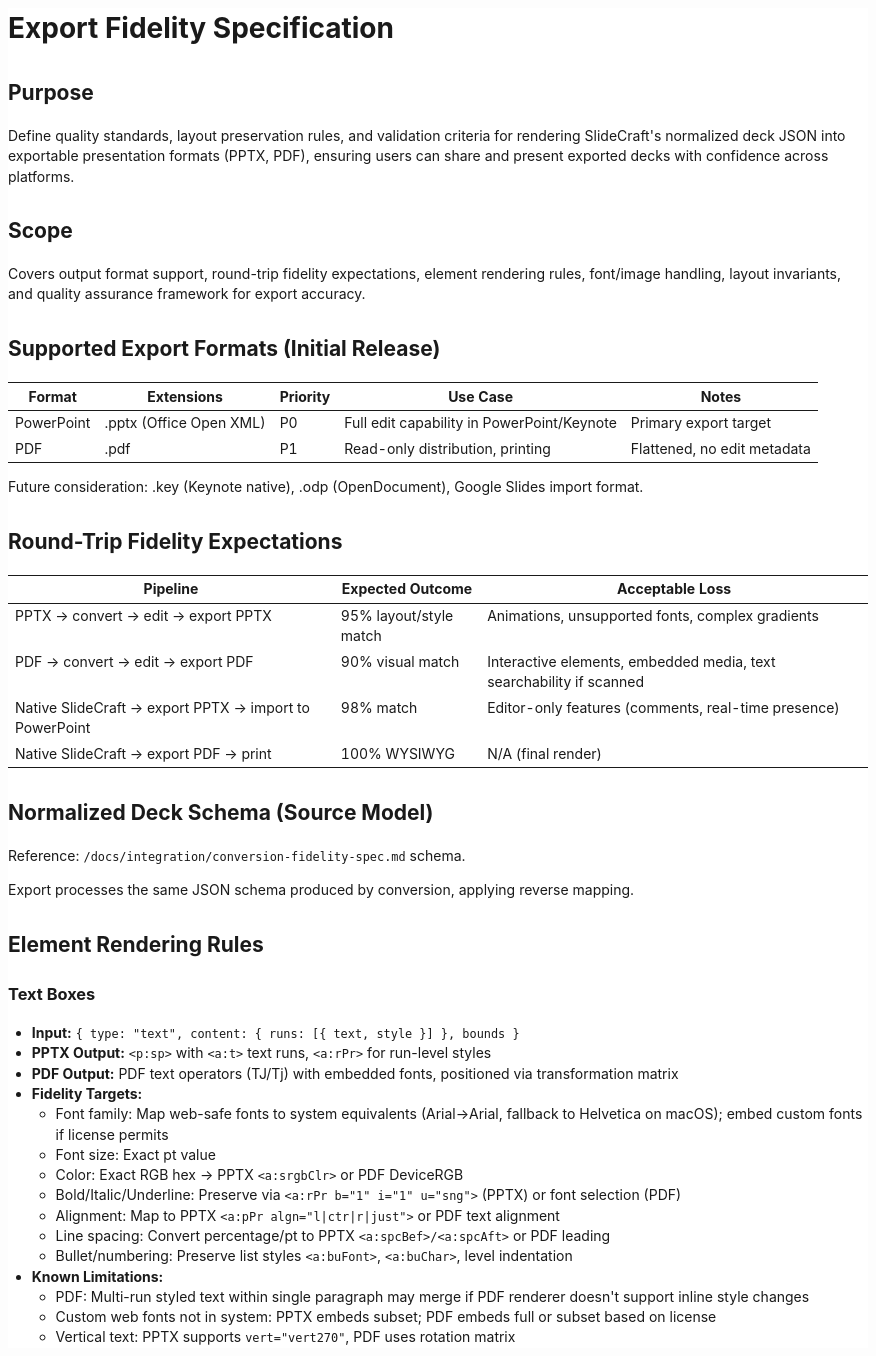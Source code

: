 # Export Fidelity Specification

## Purpose
Define quality standards, layout preservation rules, and validation criteria for rendering SlideCraft's normalized deck JSON into exportable presentation formats (PPTX, PDF), ensuring users can share and present exported decks with confidence across platforms.

## Scope
Covers output format support, round-trip fidelity expectations, element rendering rules, font/image handling, layout invariants, and quality assurance framework for export accuracy.

## Supported Export Formats (Initial Release)
| Format | Extensions | Priority | Use Case | Notes |
|--------|-----------|----------|----------|-------|
| PowerPoint | .pptx (Office Open XML) | P0 | Full edit capability in PowerPoint/Keynote | Primary export target |
| PDF | .pdf | P1 | Read-only distribution, printing | Flattened, no edit metadata |

Future consideration: .key (Keynote native), .odp (OpenDocument), Google Slides import format.

## Round-Trip Fidelity Expectations
| Pipeline | Expected Outcome | Acceptable Loss |
|----------|------------------|-----------------|
| PPTX → convert → edit → export PPTX | 95% layout/style match | Animations, unsupported fonts, complex gradients |
| PDF → convert → edit → export PDF | 90% visual match | Interactive elements, embedded media, text searchability if scanned |
| Native SlideCraft → export PPTX → import to PowerPoint | 98% match | Editor-only features (comments, real-time presence) |
| Native SlideCraft → export PDF → print | 100% WYSIWYG | N/A (final render) |

## Normalized Deck Schema (Source Model)
Reference: `/docs/integration/conversion-fidelity-spec.md` schema.

Export processes the same JSON schema produced by conversion, applying reverse mapping.

## Element Rendering Rules

### Text Boxes
- **Input:** `{ type: "text", content: { runs: [{ text, style }] }, bounds }`
- **PPTX Output:** `<p:sp>` with `<a:t>` text runs, `<a:rPr>` for run-level styles
- **PDF Output:** PDF text operators (TJ/Tj) with embedded fonts, positioned via transformation matrix
- **Fidelity Targets:**
  - Font family: Map web-safe fonts to system equivalents (Arial→Arial, fallback to Helvetica on macOS); embed custom fonts if license permits
  - Font size: Exact pt value
  - Color: Exact RGB hex → PPTX `<a:srgbClr>` or PDF DeviceRGB
  - Bold/Italic/Underline: Preserve via `<a:rPr b="1" i="1" u="sng">` (PPTX) or font selection (PDF)
  - Alignment: Map to PPTX `<a:pPr algn="l|ctr|r|just">` or PDF text alignment
  - Line spacing: Convert percentage/pt to PPTX `<a:spcBef>/<a:spcAft>` or PDF leading
  - Bullet/numbering: Preserve list styles `<a:buFont>`, `<a:buChar>`, level indentation
- **Known Limitations:**
  - PDF: Multi-run styled text within single paragraph may merge if PDF renderer doesn't support inline style changes
  - Custom web fonts not in system: PPTX embeds subset; PDF embeds full or subset based on license
  - Vertical text: PPTX supports `vert="vert270"`, PDF uses rotation matrix
